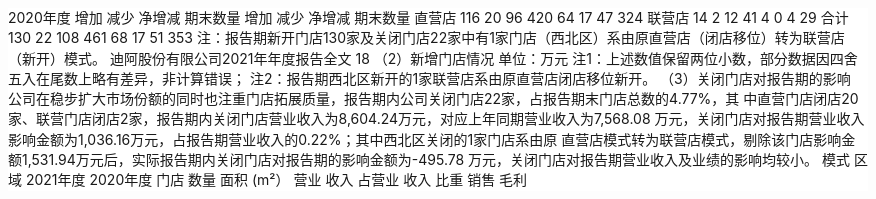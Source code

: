 2020年度
增加
减少
净增减
期末数量
增加
减少
净增减
期末数量
直营店
116
20
96
420
64
17
47
324
联营店
14
2
12
41
4
0
4
29
合计
130
22
108
461
68
17
51
353
注：报告期新开门店130家及关闭门店22家中有1家门店（西北区）系由原直营店（闭店移位）转为联营店（新开）模式。
迪阿股份有限公司2021年年度报告全文
18
（2）新增门店情况
单位：万元
注1：上述数值保留两位小数，部分数据因四舍五入在尾数上略有差异，非计算错误；
注2：报告期西北区新开的1家联营店系由原直营店闭店移位新开。
（3）关闭门店对报告期的影响
公司在稳步扩大市场份额的同时也注重门店拓展质量，报告期内公司关闭门店22家，占报告期末门店总数的4.77%，其
中直营门店闭店20家、联营门店闭店2家，报告期内关闭门店营业收入为8,604.24万元，对应上年同期营业收入为7,568.08
万元，关闭门店对报告期营业收入影响金额为1,036.16万元，占报告期营业收入的0.22%；其中西北区关闭的1家门店系由原
直营店模式转为联营店模式，剔除该门店影响金额1,531.94万元后，实际报告期内关闭门店对报告期的影响金额为-495.78
万元，关闭门店对报告期营业收入及业绩的影响均较小。
模式
区域
2021年度
2020年度
门店
数量
面积
(m²）
营业
收入
占营业
收入
比重
销售
毛利